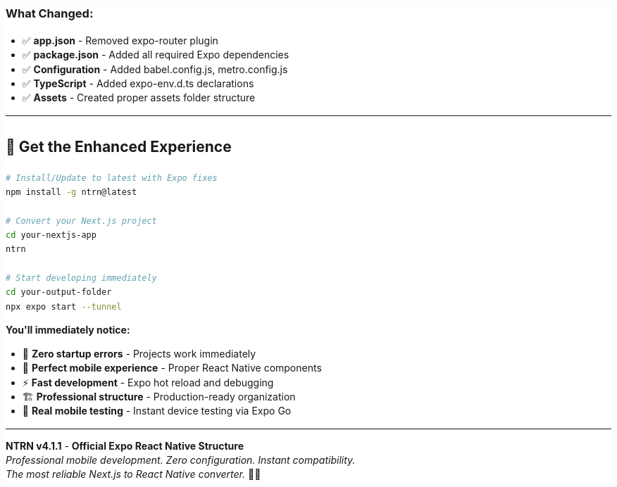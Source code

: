 ### **What Changed:**
- ✅ **app.json** - Removed expo-router plugin
- ✅ **package.json** - Added all required Expo dependencies  
- ✅ **Configuration** - Added babel.config.js, metro.config.js
- ✅ **TypeScript** - Added expo-env.d.ts declarations
- ✅ **Assets** - Created proper assets folder structure

---

## 🚀 **Get the Enhanced Experience**

```bash
# Install/Update to latest with Expo fixes
npm install -g ntrn@latest

# Convert your Next.js project
cd your-nextjs-app
ntrn

# Start developing immediately
cd your-output-folder
npx expo start --tunnel
```

**You'll immediately notice:**
- 🚀 **Zero startup errors** - Projects work immediately
- 📱 **Perfect mobile experience** - Proper React Native components
- ⚡ **Fast development** - Expo hot reload and debugging
- 🏗️ **Professional structure** - Production-ready organization
- 📱 **Real mobile testing** - Instant device testing via Expo Go

---

**NTRN v4.1.1** - **Official Expo React Native Structure**  
*Professional mobile development. Zero configuration. Instant compatibility.*  
*The most reliable Next.js to React Native converter.* 🚀📱 